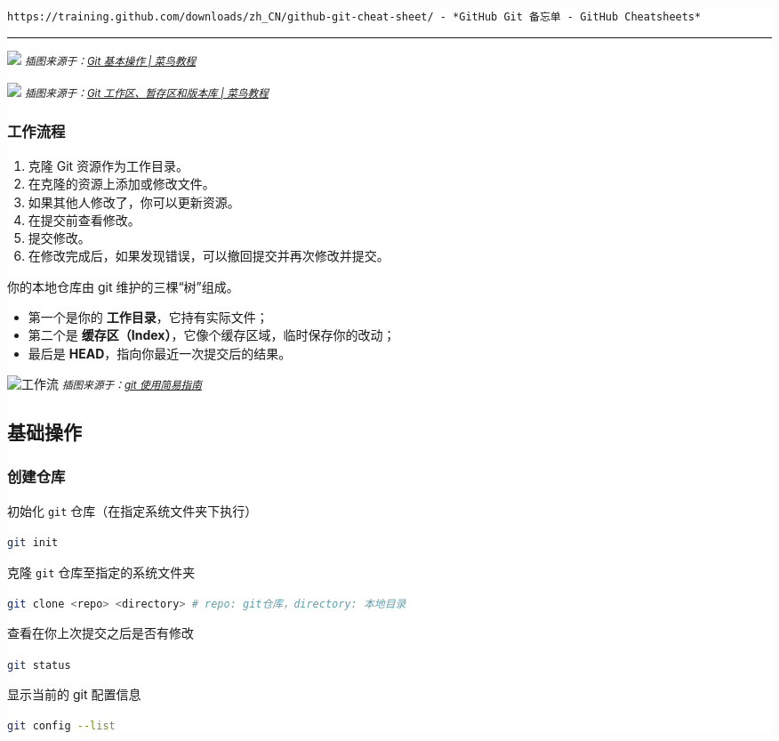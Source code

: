     https://training.github.com/downloads/zh_CN/github-git-cheat-sheet/ - *GitHub Git 备忘单 - GitHub Cheatsheets*

---

![](https://www.runoob.com/wp-content/uploads/2015/02/git-command.jpg)
<small>*插图来源于：[Git 基本操作 | 菜鸟教程](https://www.runoob.com/git/git-basic-operations.html)*</small>

![](https://www.runoob.com/wp-content/uploads/2015/02/1352126739_7909.jpg)
<small>*插图来源于：[Git 工作区、暂存区和版本库 | 菜鸟教程](https://www.runoob.com/git/git-workspace-index-repo.html)*</small>

### 工作流程

1. 克隆 Git 资源作为工作目录。
2. 在克隆的资源上添加或修改文件。
3. 如果其他人修改了，你可以更新资源。
4. 在提交前查看修改。
5. 提交修改。
6. 在修改完成后，如果发现错误，可以撤回提交并再次修改并提交。

你的本地仓库由 git 维护的三棵“树”组成。

- 第一个是你的 **工作目录**，它持有实际文件；
- 第二个是 **缓存区（Index）**，它像个缓存区域，临时保存你的改动；
- 最后是 **HEAD**，指向你最近一次提交后的结果。

![工作流](https://www.bootcss.com/p/git-guide/img/trees.png)
<small>*插图来源于：[git 使用简易指南](https://www.bootcss.com/p/git-guide/)*</small>

## 基础操作

### 创建仓库

初始化 `git` 仓库（在指定系统文件夹下执行）

```bash
git init
```

克隆 `git` 仓库至指定的系统文件夹

```bash
git clone <repo> <directory> # repo: git仓库，directory: 本地目录
```

查看在你上次提交之后是否有修改

```bash
git status
```

显示当前的 git 配置信息

```bash
git config --list
```
